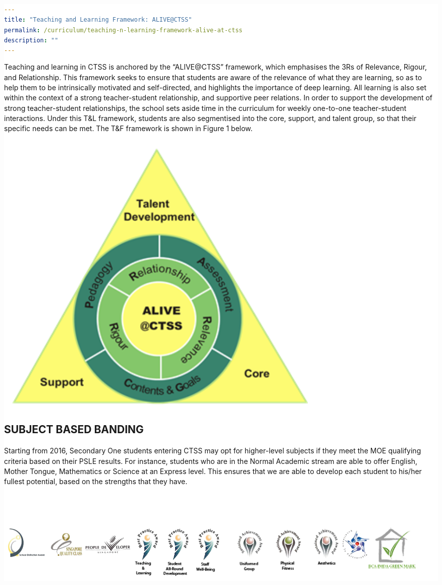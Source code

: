 ```yaml
---
title: "Teaching and Learning Framework: ALIVE@CTSS"
permalink: /curriculum/teaching-n-learning-framework-alive-at-ctss
description: ""
---
```

Teaching and learning in CTSS is anchored by the “ALIVE@CTSS” framework, which emphasises the 3Rs of Relevance, Rigour, and Relationship. This framework seeks to ensure that students are aware of the relevance of what they are learning, so as to help them to be intrinsically motivated and self-directed, and highlights the importance of deep learning. All learning is also set within the context of a strong teacher-student relationship, and supportive peer relations. In order to support the development of strong teacher-student relationships, the school sets aside time in the curriculum for weekly one-to-one teacher-student interactions. Under this T&L framework, students are also segmentised into the core, support, and talent group, so that their specific needs can be met. The T&F framework is shown in Figure 1 below.

<img src="/images/TNL%20Framework.png"  
style="width:70%">

SUBJECT BASED BANDING
---------------------

  

Starting from 2016, Secondary One students entering CTSS may opt for higher-level subjects if they meet the MOE qualifying criteria based on their PSLE results. For instance, students who are in the Normal Academic stream are able to offer English, Mother Tongue, Mathematics or Science at an Express level. This ensures that we are able to develop each student to his/her fullest potential, based on the strengths that they have.

<br>
<br>
<br>

<style>  
img {  
  display: block;  
  margin-left: auto;  
  margin-right: auto;  
}  
</style>  
<body><img src="/images/banner_awards_.png" alt="banner awards" style="width:95%;">  
  
</body>